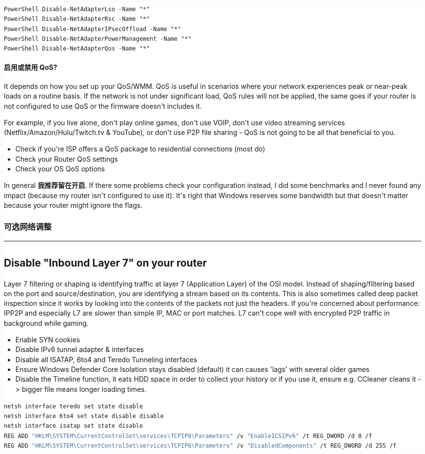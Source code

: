 ```
PowerShell Disable-NetAdapterLso -Name "*"
PowerShell Disable-NetAdapterRsc -Name "*"
PowerShell Disable-NetAdapterIPsecOffload -Name "*"
PowerShell Disable-NetAdapterPowerManagement -Name "*"
PowerShell Disable-NetAdapterQos -Name "*"
```

#### 启用或禁用 QoS?

It depends on how you set up your QoS/WMM. QoS is useful in scenarios where your network experiences peak or near-peak loads on a routine basis. If the network is not under significant load, QoS rules will not be applied, the same goes if your router is not configured to use QoS or the firmware doesn't includes it.

For example, if you live alone, don't play online games, don't use VOIP, don't use video streaming services (Netflix/Amazon/Hulu/Twitch.tv & YouTube), or don't use P2P file sharing - QoS is not going to be all that beneficial to you.

* Check if you're ISP offers a QoS package to residential connections (most do)
* Check your Router QoS settings
* Check your OS QoS options 

In general **我推荐留在开启**. If there some problems check your configuration instead, I did some benchmarks and I never found any impact (because my router isn't configured to use it). It's right that Windows reserves some bandwidth but that doesn't matter because your router might ignore the flags. 


### 可选网络调整
___


## Disable "Inbound Layer 7" on your router
Layer 7 filtering or shaping is identifying traffic at layer 7 (Application Layer) of the OSI model. Instead of shaping/filtering based on the port and source/destination, you are identifying a stream based on its contents. This is also sometimes called deep packet inspection since it works by looking into the contents of the packets not just the headers. If you're concerned about performance: IPP2P and especially L7 are slower than simple IP, MAC or port matches. L7 can't cope well with encrypted P2P traffic in background while gaming.

* Enable SYN cookies
* Disable IPv6 tunnel adapter & interfaces
* Disable all ISATAP, 6to4 and Teredo Tunneling interfaces
* Ensure Windows Defender Core Isolation stays disabled (default) it can causes 'lags' with several older games
* Disable the Timeline function, it eats HDD space in order to collect your history or if you use it, ensure e.g. CCleaner cleans it -> bigger file means longer loading times.

```bash
netsh interface teredo set state disable
netsh interface 6to4 set state disable disable
netsh interface isatap set state disable
REG ADD "HKLM\SYSTEM\CurrentControlSet\services\TCPIP6\Parameters" /v "EnableICSIPv6" /t REG_DWORD /d 0 /f
REG ADD "HKLM\SYSTEM\CurrentControlSet\services\TCPIP6\Parameters" /v "DisabledComponents" /t REG_DWORD /d 255 /f
```
